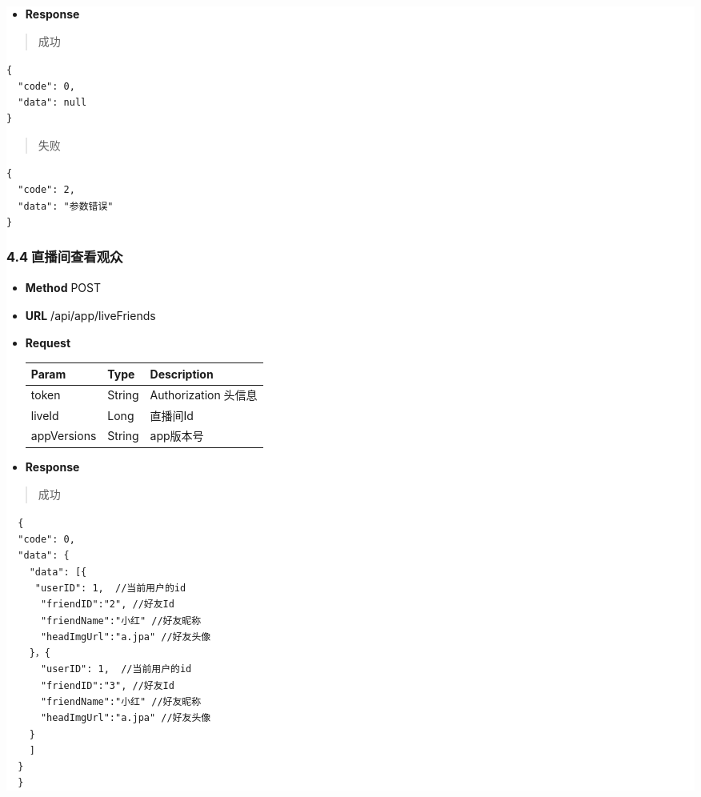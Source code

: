 




* __Response__

> 成功

```
{
  "code": 0,
  "data": null
}
```

> 失败

```
{
  "code": 2,
  "data": "参数错误"
}
```

### 4.4 直播间查看观众

* __Method__
  POST

* __URL__
  /api/app/liveFriends

* __Request__

  | Param       | Type   | Description       |
  | ----------- | ------ | ----------------- |
  | token       | String | Authorization 头信息 |
  | liveId      | Long   | 直播间Id             |
  | appVersions | String | app版本号            |




* __Response__

> 成功

```
  {
  "code": 0,
  "data": {
    "data": [{
     "userID": 1,  //当前用户的id
      "friendID":"2", //好友Id
      "friendName":"小红" //好友昵称
      "headImgUrl":"a.jpa" //好友头像
    }，{
      "userID": 1,  //当前用户的id
      "friendID":"3", //好友Id
      "friendName":"小红" //好友昵称
      "headImgUrl":"a.jpa" //好友头像
    }
    ]
  }
  }
```

